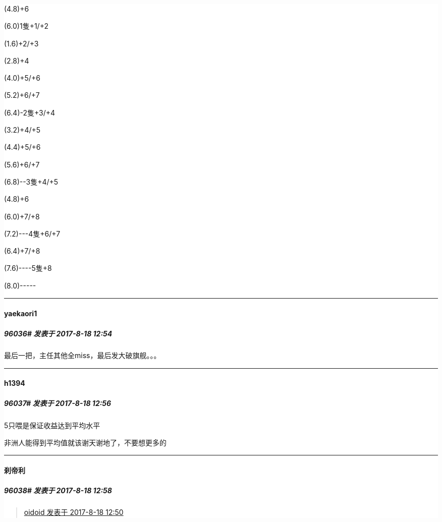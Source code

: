 (4.8)+6

(6.0)1隻+1/+2

(1.6)+2/+3

(2.8)+4

(4.0)+5/+6

(5.2)+6/+7

(6.4)-2隻+3/+4

(3.2)+4/+5

(4.4)+5/+6

(5.6)+6/+7

(6.8)--3隻+4/+5

(4.8)+6

(6.0)+7/+8

(7.2)---4隻+6/+7

(6.4)+7/+8

(7.6)----5隻+8

(8.0)-----


*****

####  yaekaori1  
##### 96036#       发表于 2017-8-18 12:54


最后一把，主任其他全miss，最后发大破旗舰。。。


*****

####  h1394  
##### 96037#       发表于 2017-8-18 12:56


5只喂是保证收益达到平均水平


非洲人能得到平均值就该谢天谢地了，不要想更多的


*****

####  刹帝利  
##### 96038#       发表于 2017-8-18 12:58


<blockquote><a href="httphttps://bbs.saraba1st.com/2b/forum.php?mod=redirect&amp;goto=findpost&amp;pid=36925176&amp;ptid=930880" target="_blank">oidoid 发表于 2017-8-18 12:50</a>
